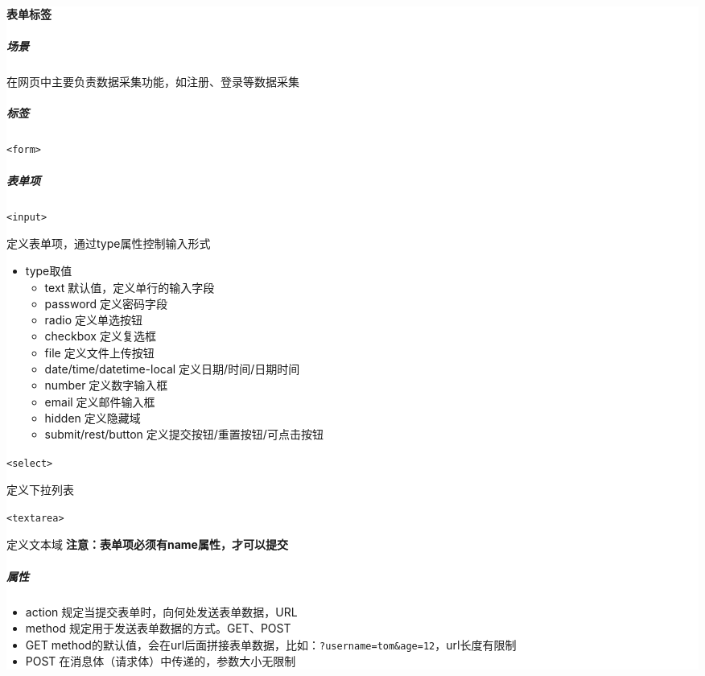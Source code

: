#### 表单标签
##### 场景
在网页中主要负责数据采集功能，如注册、登录等数据采集
##### 标签
```
<form>
```
##### 表单项
```
<input>
```
定义表单项，通过type属性控制输入形式
- type取值
  - text
默认值，定义单行的输入字段
  - password
定义密码字段
  - radio
定义单选按钮
  - checkbox
定义复选框
  - file
定义文件上传按钮
  - date/time/datetime-local
定义日期/时间/日期时间
  - number
定义数字输入框
  - email
定义邮件输入框
  - hidden
定义隐藏域
  - submit/rest/button
定义提交按钮/重置按钮/可点击按钮


```
<select>
```
定义下拉列表
```
<textarea>
```
定义文本域
**注意：表单项必须有name属性，才可以提交**

##### 属性
- action
规定当提交表单时，向何处发送表单数据，URL
- method
规定用于发送表单数据的方式。GET、POST
- GET
method的默认值，会在url后面拼接表单数据，比如：```?username=tom&age=12```，url长度有限制
- POST
在消息体（请求体）中传递的，参数大小无限制
